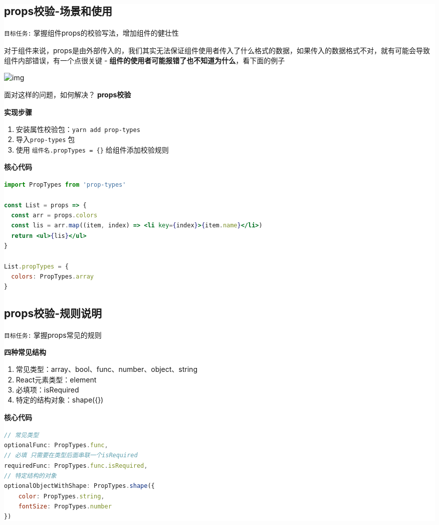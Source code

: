 ## props校验-场景和使用

`目标任务:`  掌握组件props的校验写法，增加组件的健壮性



对于组件来说，props是由外部传入的，我们其实无法保证组件使用者传入了什么格式的数据，如果传入的数据格式不对，就有可能会导致组件内部错误，有一个点很关键 - **组件的使用者可能报错了也不知道为什么**，看下面的例子



![img](https://cdn.nlark.com/yuque/0/2022/png/274425/1654490657216-2a1d863f-3a6b-41fc-be38-7bc5fb781351.png)

面对这样的问题，如何解决？ **props校验**



**实现步骤**

1. 安装属性校验包：`yarn add prop-types`
2. 导入`prop-types` 包
3. 使用 `组件名.propTypes = {}` 给组件添加校验规则



**核心代码**

```jsx
import PropTypes from 'prop-types'

const List = props => {
  const arr = props.colors
  const lis = arr.map((item, index) => <li key={index}>{item.name}</li>)
  return <ul>{lis}</ul>
}

List.propTypes = {
  colors: PropTypes.array
}
```



## props校验-规则说明

`目标任务:`  掌握props常见的规则



**四种常见结构**

1. 常见类型：array、bool、func、number、object、string
2. React元素类型：element
3. 必填项：isRequired
4. 特定的结构对象：shape({})



**核心代码**

```javascript
// 常见类型
optionalFunc: PropTypes.func,
// 必填 只需要在类型后面串联一个isRequired
requiredFunc: PropTypes.func.isRequired,
// 特定结构的对象
optionalObjectWithShape: PropTypes.shape({
	color: PropTypes.string,
	fontSize: PropTypes.number
})
```
